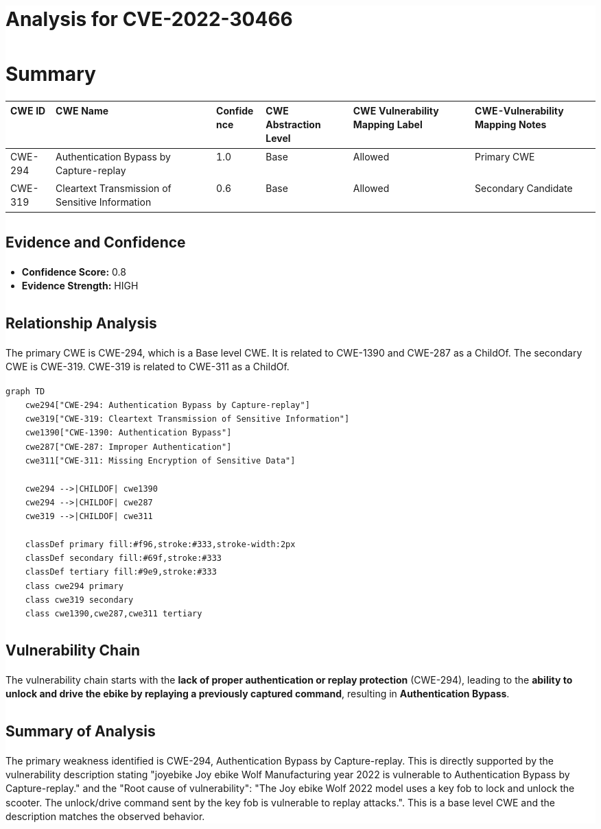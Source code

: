 # Analysis for CVE-2022-30466

# Summary
| CWE ID  | CWE Name                                            | Confidence | CWE Abstraction Level | CWE Vulnerability Mapping Label | CWE-Vulnerability Mapping Notes |
| :-------- | :-------------------------------------------------- | :--------- | :---------------------- | :------------------------------ | :------------------------------ |
| CWE-294 | Authentication Bypass by Capture-replay           | 1.0        | Base                    | Allowed                         | Primary CWE                     |
| CWE-319 | Cleartext Transmission of Sensitive Information | 0.6        | Base                    | Allowed                         | Secondary Candidate           |

## Evidence and Confidence

*   **Confidence Score:** 0.8
*   **Evidence Strength:** HIGH

## Relationship Analysis
The primary CWE is CWE-294, which is a Base level CWE. It is related to CWE-1390 and CWE-287 as a ChildOf. The secondary CWE is CWE-319. CWE-319 is related to CWE-311 as a ChildOf.
```mermaid
graph TD
    cwe294["CWE-294: Authentication Bypass by Capture-replay"]
    cwe319["CWE-319: Cleartext Transmission of Sensitive Information"]
    cwe1390["CWE-1390: Authentication Bypass"]
    cwe287["CWE-287: Improper Authentication"]
    cwe311["CWE-311: Missing Encryption of Sensitive Data"]

    cwe294 -->|CHILDOF| cwe1390
    cwe294 -->|CHILDOF| cwe287
    cwe319 -->|CHILDOF| cwe311

    classDef primary fill:#f96,stroke:#333,stroke-width:2px
    classDef secondary fill:#69f,stroke:#333
    classDef tertiary fill:#9e9,stroke:#333
    class cwe294 primary
    class cwe319 secondary
    class cwe1390,cwe287,cwe311 tertiary
```

## Vulnerability Chain
The vulnerability chain starts with the **lack of proper authentication or replay protection** (CWE-294), leading to the **ability to unlock and drive the ebike by replaying a previously captured command**, resulting in **Authentication Bypass**.

## Summary of Analysis
The primary weakness identified is CWE-294, Authentication Bypass by Capture-replay. This is directly supported by the vulnerability description stating "joyebike Joy ebike Wolf Manufacturing year 2022 is vulnerable to Authentication Bypass by Capture-replay." and the "Root cause of vulnerability": "The Joy ebike Wolf 2022 model uses a key fob to lock and unlock the scooter. The unlock/drive command sent by the key fob is vulnerable to replay attacks.". This is a base level CWE and the description matches the observed behavior.

